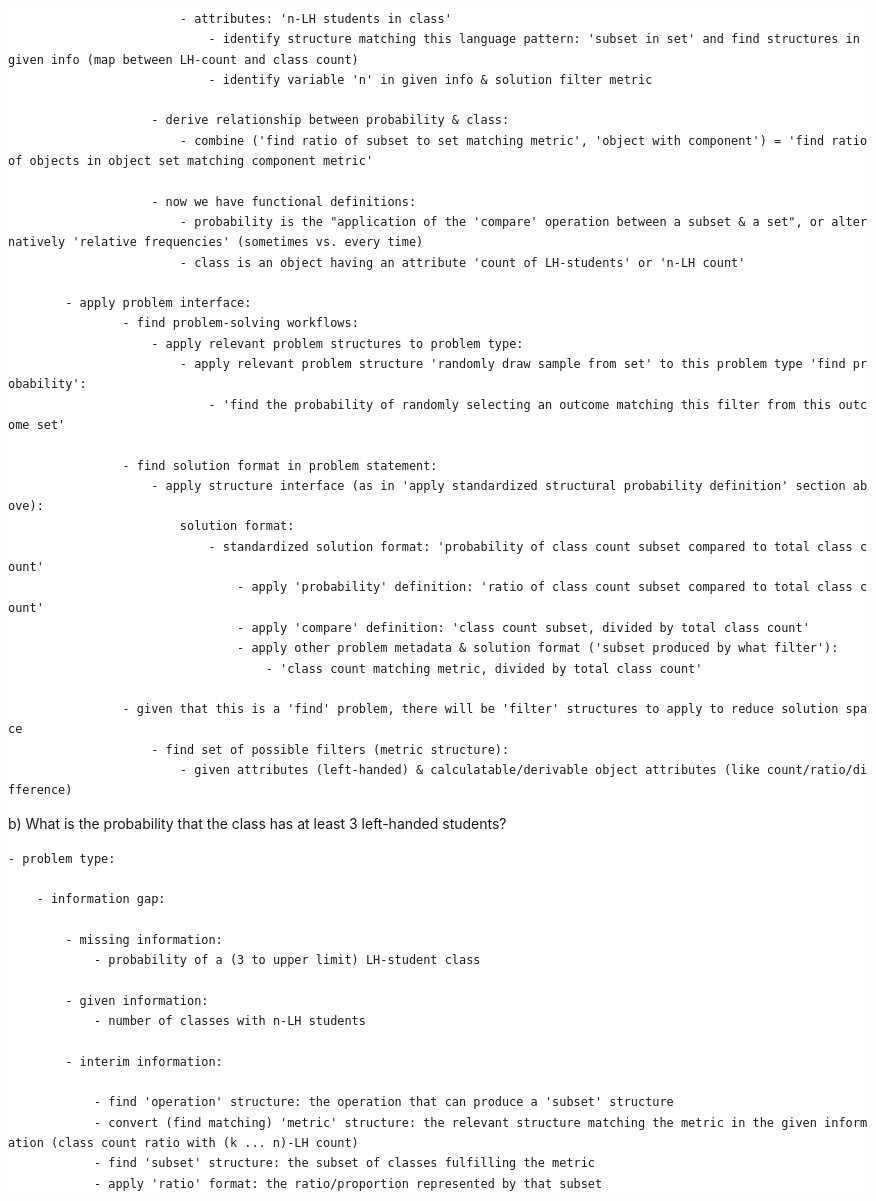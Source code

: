 							- attributes: 'n-LH students in class'
								- identify structure matching this language pattern: 'subset in set' and find structures in given info (map between LH-count and class count)
								- identify variable 'n' in given info & solution filter metric

						- derive relationship between probability & class:
							- combine ('find ratio of subset to set matching metric', 'object with component') = 'find ratio of objects in object set matching component metric'

						- now we have functional definitions:
							- probability is the "application of the 'compare' operation between a subset & a set", or alternatively 'relative frequencies' (sometimes vs. every time)
							- class is an object having an attribute 'count of LH-students' or 'n-LH count'

			- apply problem interface:
					- find problem-solving workflows:
						- apply relevant problem structures to problem type:
							- apply relevant problem structure 'randomly draw sample from set' to this problem type 'find probability': 
								- 'find the probability of randomly selecting an outcome matching this filter from this outcome set'
						
					- find solution format in problem statement:
						- apply structure interface (as in 'apply standardized structural probability definition' section above): 
							solution format: 
								- standardized solution format: 'probability of class count subset compared to total class count'
									- apply 'probability' definition: 'ratio of class count subset compared to total class count'
									- apply 'compare' definition: 'class count subset, divided by total class count'
									- apply other problem metadata & solution format ('subset produced by what filter'): 
										- 'class count matching metric, divided by total class count'
							
					- given that this is a 'find' problem, there will be 'filter' structures to apply to reduce solution space
						- find set of possible filters (metric structure):
							- given attributes (left-handed) & calculatable/derivable object attributes (like count/ratio/difference)
						

b) What is the probability that the class has at least 3 left-handed students?

	- problem type:

		- information gap:

			- missing information:
				- probability of a (3 to upper limit) LH-student class

			- given information:
				- number of classes with n-LH students

			- interim information:

				- find 'operation' structure: the operation that can produce a 'subset' structure
				- convert (find matching) 'metric' structure: the relevant structure matching the metric in the given information (class count ratio with (k ... n)-LH count)				
				- find 'subset' structure: the subset of classes fulfilling the metric
				- apply 'ratio' format: the ratio/proportion represented by that subset
